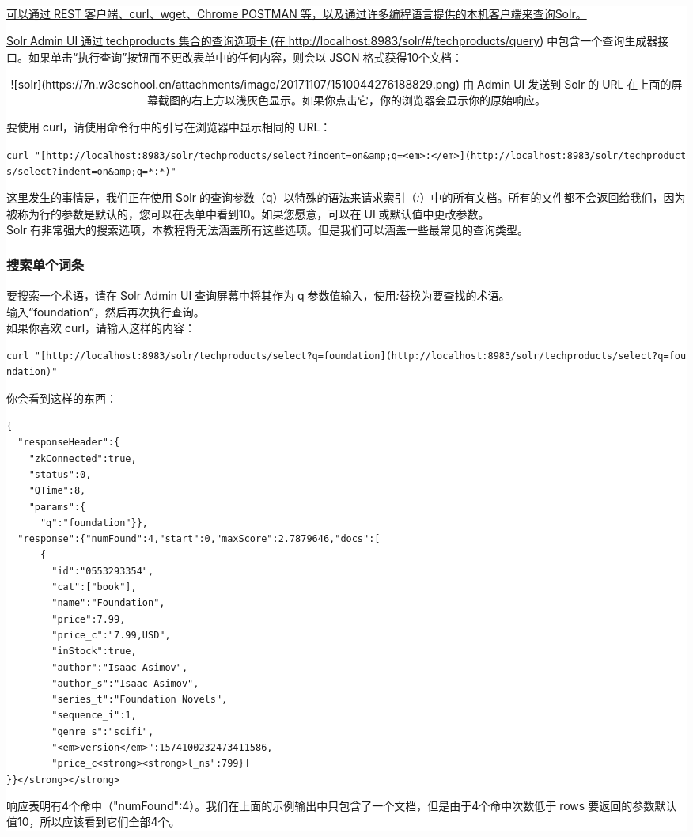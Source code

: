 ### <a href="http://lucene.apache.org/solr/guide/7_0/solr-tutorial.html#tutorial-searching"/>
可以通过 REST 客户端、curl、wget、Chrome POSTMAN 等，以及通过许多编程语言提供的本机客户端来查询Solr。  
  
Solr Admin UI 通过 techproducts 集合的查询选项卡 (在 [http://localhost:8983/solr/#/techproducts/query](http://localhost:8983/solr/#/techproducts/query)) 中包含一个查询生成器接口。如果单击“执行查询”按钮而不更改表单中的任何内容，则会以 JSON 格式获得10个文档：  
<p style="text-align: center; ">![solr](https://7n.w3cschool.cn/attachments/image/20171107/1510044276188829.png)  
由 Admin UI 发送到 Solr 的 URL 在上面的屏幕截图的右上方以浅灰色显示。如果你点击它，你的浏览器会显示你的原始响应。  
  
要使用 curl，请使用命令行中的引号在浏览器中显示相同的 URL：  
```
curl "[http://localhost:8983/solr/techproducts/select?indent=on&amp;q=<em>:</em>](http://localhost:8983/solr/techproducts/select?indent=on&amp;q=*:*)"
```
这里发生的事情是，我们正在使用 Solr 的查询参数（q）以特殊的语法来请求索引（<em>:</em>）中的所有文档。所有的文件都不会返回给我们，因为被称为行的参数是默认的，您可以在表单中看到10。如果您愿意，可以在 UI 或默认值中更改参数。  
Solr 有非常强大的搜索选项，本教程将无法涵盖所有​​这些选项。但是我们可以涵盖一些最常见的查询类型。  
### 搜索单个词条
要搜索一个术语，请在 Solr Admin UI 查询屏幕中将其作为 q 参数值输入，使用<em>:</em>替换为要查找的术语。  
输入“foundation”，然后再次执行查询。  
如果你喜欢 curl，请输入这样的内容：  
```
curl "[http://localhost:8983/solr/techproducts/select?q=foundation](http://localhost:8983/solr/techproducts/select?q=foundation)"
```
你会看到这样的东西：  
```
{
  "responseHeader":{
    "zkConnected":true,
    "status":0,
    "QTime":8,
    "params":{
      "q":"foundation"}},
  "response":{"numFound":4,"start":0,"maxScore":2.7879646,"docs":[
      {
        "id":"0553293354",
        "cat":["book"],
        "name":"Foundation",
        "price":7.99,
        "price_c":"7.99,USD",
        "inStock":true,
        "author":"Isaac Asimov",
        "author_s":"Isaac Asimov",
        "series_t":"Foundation Novels",
        "sequence_i":1,
        "genre_s":"scifi",
        "<em>version</em>":1574100232473411586,
        "price_c<strong><strong>l_ns":799}]
}}</strong></strong>
```
响应表明有4个命中（"numFound":4）。我们在上面的示例输出中只包含了一个文档，但是由于4个命中次数低于 rows 要返回的参数默认值10，所以应该看到它们全部4个。  
  